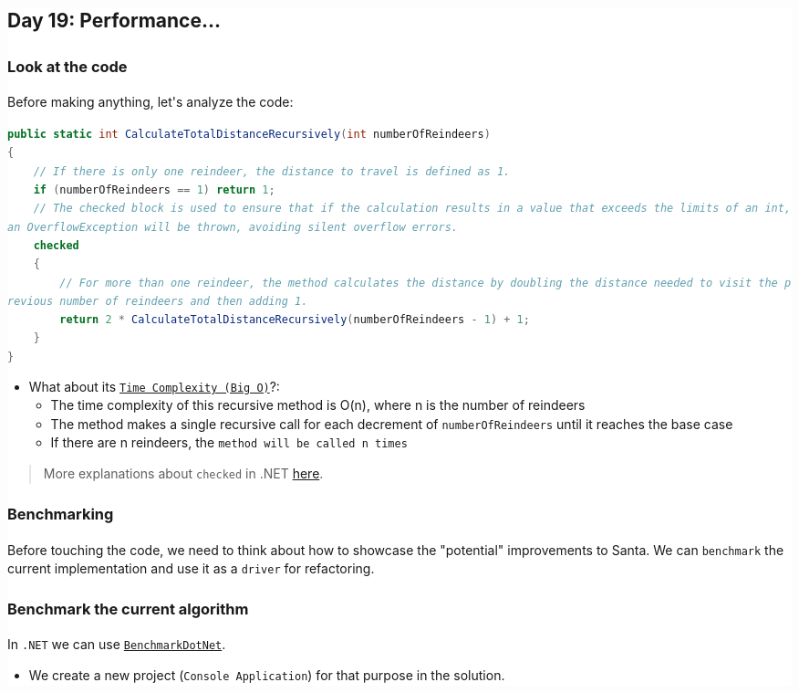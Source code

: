 ## Day 19: Performance...
### Look at the code
Before making anything, let's analyze the code:

```csharp
public static int CalculateTotalDistanceRecursively(int numberOfReindeers)
{
    // If there is only one reindeer, the distance to travel is defined as 1.
    if (numberOfReindeers == 1) return 1;
    // The checked block is used to ensure that if the calculation results in a value that exceeds the limits of an int, an OverflowException will be thrown, avoiding silent overflow errors.
    checked
    {
        // For more than one reindeer, the method calculates the distance by doubling the distance needed to visit the previous number of reindeers and then adding 1.
        return 2 * CalculateTotalDistanceRecursively(numberOfReindeers - 1) + 1;
    }
}
```

- What about its [`Time Complexity (Big O)`](https://en.wikipedia.org/wiki/Big_O_notation)?: 
  - The time complexity of this recursive method is O(n), where n is the number of reindeers
  - The method makes a single recursive call for each decrement of `numberOfReindeers` until it reaches the base case
  - If there are n reindeers, the `method will be called n times`

> More explanations about `checked` in .NET [here](https://learn.microsoft.com/en-us/dotnet/csharp/language-reference/statements/checked-and-unchecked).

### Benchmarking
Before touching the code, we need to think about how to showcase the "potential" improvements to Santa.
We can `benchmark` the current implementation and use it as a `driver` for refactoring.

### Benchmark the current algorithm
In `.NET` we can use [`BenchmarkDotNet`](https://github.com/dotnet/BenchmarkDotNet).

- We create a new project (`Console Application`) for that purpose in the solution.
